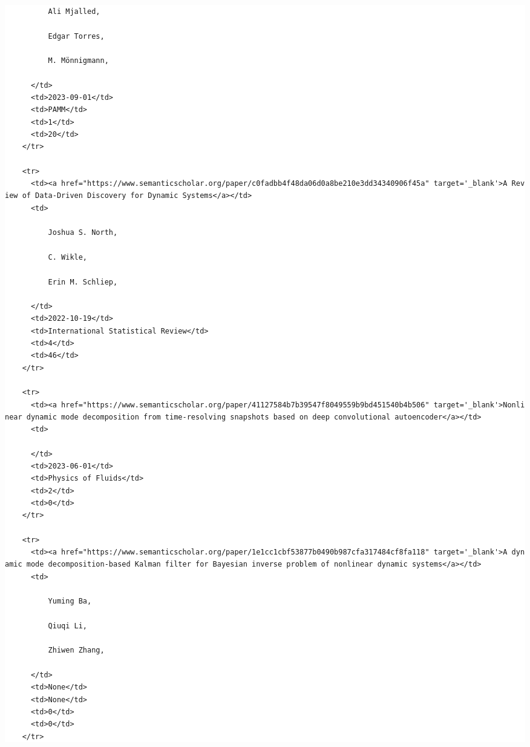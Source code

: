               Ali Mjalled,
            
              Edgar Torres,
            
              M. Mönnigmann,
            
          </td>
          <td>2023-09-01</td>
          <td>PAMM</td>
          <td>1</td>
          <td>20</td>
        </tr>
    
        <tr>
          <td><a href="https://www.semanticscholar.org/paper/c0fadbb4f48da06d0a8be210e3dd34340906f45a" target='_blank'>A Review of Data‐Driven Discovery for Dynamic Systems</a></td>
          <td>
            
              Joshua S. North,
            
              C. Wikle,
            
              Erin M. Schliep,
            
          </td>
          <td>2022-10-19</td>
          <td>International Statistical Review</td>
          <td>4</td>
          <td>46</td>
        </tr>
    
        <tr>
          <td><a href="https://www.semanticscholar.org/paper/41127584b7b39547f8049559b9bd451540b4b506" target='_blank'>Nonlinear dynamic mode decomposition from time-resolving snapshots based on deep convolutional autoencoder</a></td>
          <td>
            
          </td>
          <td>2023-06-01</td>
          <td>Physics of Fluids</td>
          <td>2</td>
          <td>0</td>
        </tr>
    
        <tr>
          <td><a href="https://www.semanticscholar.org/paper/1e1cc1cbf53877b0490b987cfa317484cf8fa118" target='_blank'>A dynamic mode decomposition-based Kalman filter for Bayesian inverse problem of nonlinear dynamic systems</a></td>
          <td>
            
              Yuming Ba,
            
              Qiuqi Li,
            
              Zhiwen Zhang,
            
          </td>
          <td>None</td>
          <td>None</td>
          <td>0</td>
          <td>0</td>
        </tr>
    